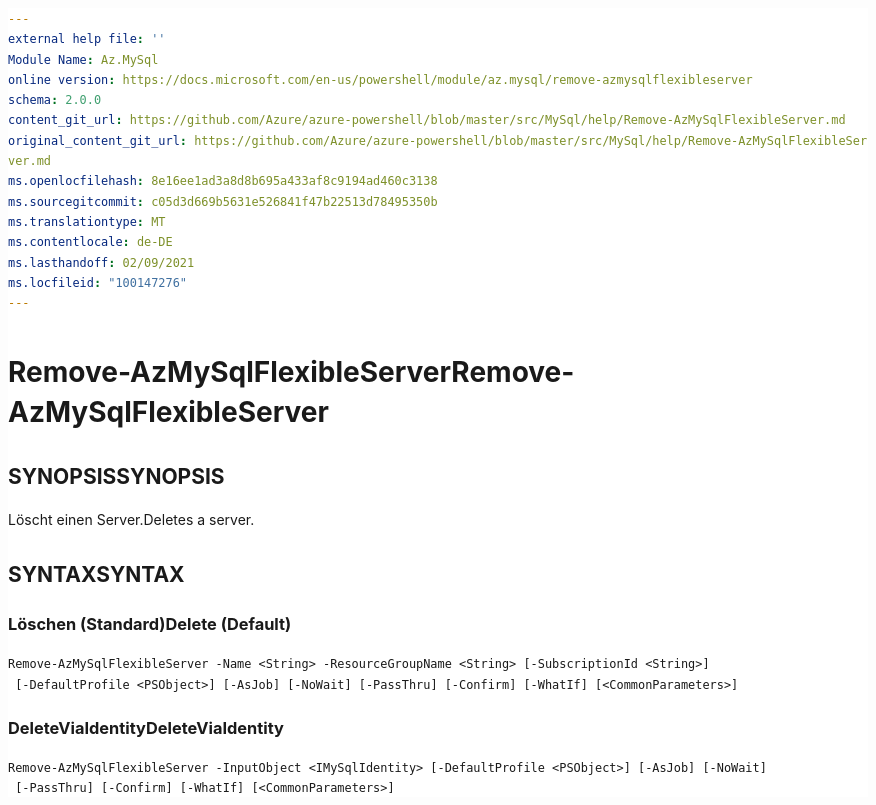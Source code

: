```yaml
---
external help file: ''
Module Name: Az.MySql
online version: https://docs.microsoft.com/en-us/powershell/module/az.mysql/remove-azmysqlflexibleserver
schema: 2.0.0
content_git_url: https://github.com/Azure/azure-powershell/blob/master/src/MySql/help/Remove-AzMySqlFlexibleServer.md
original_content_git_url: https://github.com/Azure/azure-powershell/blob/master/src/MySql/help/Remove-AzMySqlFlexibleServer.md
ms.openlocfilehash: 8e16ee1ad3a8d8b695a433af8c9194ad460c3138
ms.sourcegitcommit: c05d3d669b5631e526841f47b22513d78495350b
ms.translationtype: MT
ms.contentlocale: de-DE
ms.lasthandoff: 02/09/2021
ms.locfileid: "100147276"
---
```

# <span data-ttu-id="0034c-101">Remove-AzMySqlFlexibleServer</span><span class="sxs-lookup"><span data-stu-id="0034c-101">Remove-AzMySqlFlexibleServer</span></span>

## <span data-ttu-id="0034c-102">SYNOPSIS</span><span class="sxs-lookup"><span data-stu-id="0034c-102">SYNOPSIS</span></span>
<span data-ttu-id="0034c-103">Löscht einen Server.</span><span class="sxs-lookup"><span data-stu-id="0034c-103">Deletes a server.</span></span>

## <span data-ttu-id="0034c-104">SYNTAX</span><span class="sxs-lookup"><span data-stu-id="0034c-104">SYNTAX</span></span>

### <span data-ttu-id="0034c-105">Löschen (Standard)</span><span class="sxs-lookup"><span data-stu-id="0034c-105">Delete (Default)</span></span>
```
Remove-AzMySqlFlexibleServer -Name <String> -ResourceGroupName <String> [-SubscriptionId <String>]
 [-DefaultProfile <PSObject>] [-AsJob] [-NoWait] [-PassThru] [-Confirm] [-WhatIf] [<CommonParameters>]
```

### <span data-ttu-id="0034c-106">DeleteViaIdentity</span><span class="sxs-lookup"><span data-stu-id="0034c-106">DeleteViaIdentity</span></span>
```
Remove-AzMySqlFlexibleServer -InputObject <IMySqlIdentity> [-DefaultProfile <PSObject>] [-AsJob] [-NoWait]
 [-PassThru] [-Confirm] [-WhatIf] [<CommonParameters>]
```
